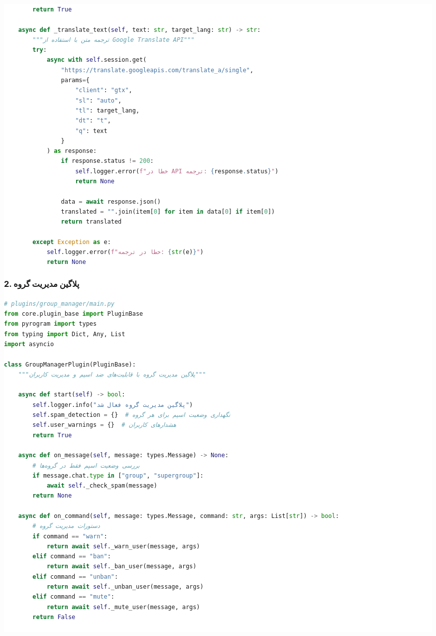 ```python
        return True
        
    async def _translate_text(self, text: str, target_lang: str) -> str:
        """ترجمه متن با استفاده از Google Translate API"""
        try:
            async with self.session.get(
                "https://translate.googleapis.com/translate_a/single",
                params={
                    "client": "gtx",
                    "sl": "auto",
                    "tl": target_lang,
                    "dt": "t",
                    "q": text
                }
            ) as response:
                if response.status != 200:
                    self.logger.error(f"خطا در API ترجمه: {response.status}")
                    return None
                    
                data = await response.json()
                translated = "".join(item[0] for item in data[0] if item[0])
                return translated
                
        except Exception as e:
            self.logger.error(f"خطا در ترجمه: {str(e)}")
            return None
```

### 2. پلاگین مدیریت گروه
```python
# plugins/group_manager/main.py
from core.plugin_base import PluginBase
from pyrogram import types
from typing import Dict, Any, List
import asyncio

class GroupManagerPlugin(PluginBase):
    """پلاگین مدیریت گروه با قابلیت‌های ضد اسپم و مدیریت کاربران"""
    
    async def start(self) -> bool:
        self.logger.info("پلاگین مدیریت گروه فعال شد")
        self.spam_detection = {}  # نگهداری وضعیت اسپم برای هر گروه
        self.user_warnings = {}  # هشدارهای کاربران
        return True
    
    async def on_message(self, message: types.Message) -> None:
        # بررسی وضعیت اسپم فقط در گروه‌ها
        if message.chat.type in ["group", "supergroup"]:
            await self._check_spam(message)
        return None
    
    async def on_command(self, message: types.Message, command: str, args: List[str]) -> bool:
        # دستورات مدیریت گروه
        if command == "warn":
            return await self._warn_user(message, args)
        elif command == "ban":
            return await self._ban_user(message, args)
        elif command == "unban":
            return await self._unban_user(message, args)
        elif command == "mute":
            return await self._mute_user(message, args)
        return False
    
```